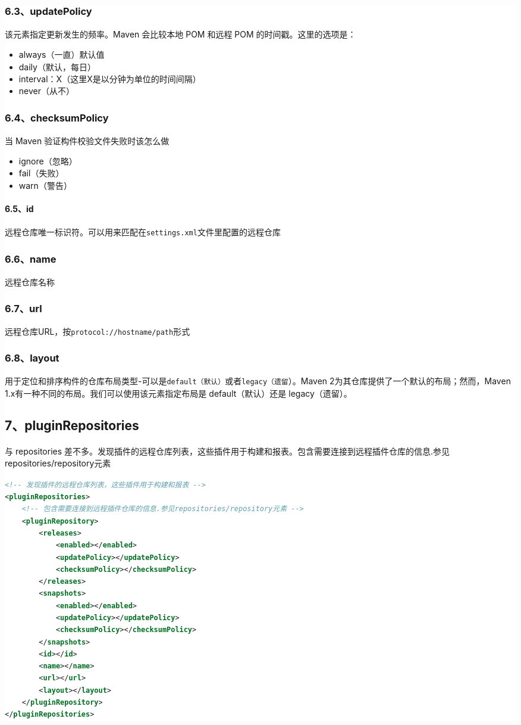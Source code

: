 ### 6.3、updatePolicy

该元素指定更新发生的频率。Maven 会比较本地 POM 和远程 POM 的时间戳。这里的选项是：

- always（一直）默认值
- daily（默认，每日）
- interval：X（这里X是以分钟为单位的时间间隔）
- never（从不）



### 6.4、checksumPolicy

当 Maven 验证构件校验文件失败时该怎么做

- ignore（忽略）
- fail（失败）
- warn（警告）



#### 6.5、id

远程仓库唯一标识符。可以用来匹配在`settings.xml`文件里配置的远程仓库



### 6.6、name

远程仓库名称



### 6.7、url

远程仓库URL，按`protocol://hostname/path`形式



### 6.8、layout

用于定位和排序构件的仓库布局类型-可以是`default（默认）`或者`legacy（遗留`）。Maven 2为其仓库提供了一个默认的布局；然而，Maven 1.x有一种不同的布局。我们可以使用该元素指定布局是 default（默认）还是 legacy（遗留）。



## 7、pluginRepositories

与 repositories 差不多。发现插件的远程仓库列表，这些插件用于构建和报表。包含需要连接到远程插件仓库的信息.参见repositories/repository元素

```xml
<!-- 发现插件的远程仓库列表，这些插件用于构建和报表 -->
<pluginRepositories>
    <!-- 包含需要连接到远程插件仓库的信息.参见repositories/repository元素 -->
    <pluginRepository>
        <releases>
            <enabled></enabled>
            <updatePolicy></updatePolicy>
            <checksumPolicy></checksumPolicy>
        </releases>
        <snapshots>
            <enabled></enabled>
            <updatePolicy></updatePolicy>
            <checksumPolicy></checksumPolicy>
        </snapshots>
        <id></id>
        <name></name>
        <url></url>
        <layout></layout>
    </pluginRepository>
</pluginRepositories>
```